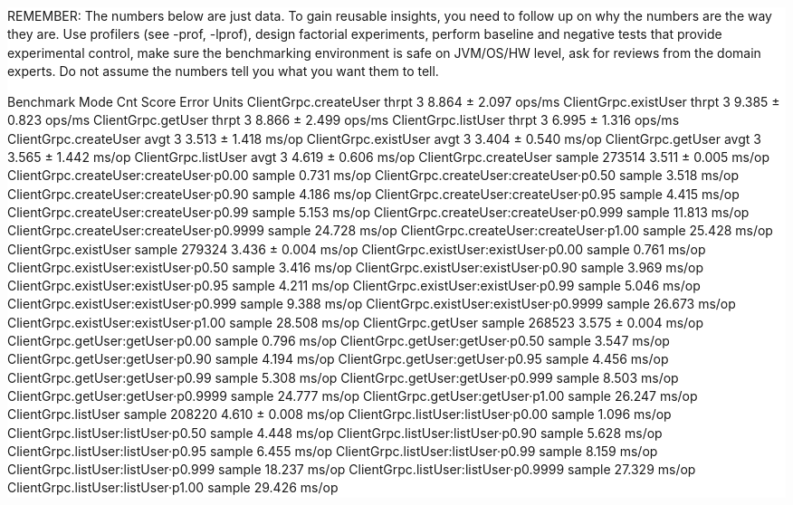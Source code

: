 REMEMBER: The numbers below are just data. To gain reusable insights, you need to follow up on
why the numbers are the way they are. Use profilers (see -prof, -lprof), design factorial
experiments, perform baseline and negative tests that provide experimental control, make sure
the benchmarking environment is safe on JVM/OS/HW level, ask for reviews from the domain experts.
Do not assume the numbers tell you what you want them to tell.

Benchmark                                   Mode     Cnt   Score   Error   Units
ClientGrpc.createUser                      thrpt       3   8.864 ± 2.097  ops/ms
ClientGrpc.existUser                       thrpt       3   9.385 ± 0.823  ops/ms
ClientGrpc.getUser                         thrpt       3   8.866 ± 2.499  ops/ms
ClientGrpc.listUser                        thrpt       3   6.995 ± 1.316  ops/ms
ClientGrpc.createUser                       avgt       3   3.513 ± 1.418   ms/op
ClientGrpc.existUser                        avgt       3   3.404 ± 0.540   ms/op
ClientGrpc.getUser                          avgt       3   3.565 ± 1.442   ms/op
ClientGrpc.listUser                         avgt       3   4.619 ± 0.606   ms/op
ClientGrpc.createUser                     sample  273514   3.511 ± 0.005   ms/op
ClientGrpc.createUser:createUser·p0.00    sample           0.731           ms/op
ClientGrpc.createUser:createUser·p0.50    sample           3.518           ms/op
ClientGrpc.createUser:createUser·p0.90    sample           4.186           ms/op
ClientGrpc.createUser:createUser·p0.95    sample           4.415           ms/op
ClientGrpc.createUser:createUser·p0.99    sample           5.153           ms/op
ClientGrpc.createUser:createUser·p0.999   sample          11.813           ms/op
ClientGrpc.createUser:createUser·p0.9999  sample          24.728           ms/op
ClientGrpc.createUser:createUser·p1.00    sample          25.428           ms/op
ClientGrpc.existUser                      sample  279324   3.436 ± 0.004   ms/op
ClientGrpc.existUser:existUser·p0.00      sample           0.761           ms/op
ClientGrpc.existUser:existUser·p0.50      sample           3.416           ms/op
ClientGrpc.existUser:existUser·p0.90      sample           3.969           ms/op
ClientGrpc.existUser:existUser·p0.95      sample           4.211           ms/op
ClientGrpc.existUser:existUser·p0.99      sample           5.046           ms/op
ClientGrpc.existUser:existUser·p0.999     sample           9.388           ms/op
ClientGrpc.existUser:existUser·p0.9999    sample          26.673           ms/op
ClientGrpc.existUser:existUser·p1.00      sample          28.508           ms/op
ClientGrpc.getUser                        sample  268523   3.575 ± 0.004   ms/op
ClientGrpc.getUser:getUser·p0.00          sample           0.796           ms/op
ClientGrpc.getUser:getUser·p0.50          sample           3.547           ms/op
ClientGrpc.getUser:getUser·p0.90          sample           4.194           ms/op
ClientGrpc.getUser:getUser·p0.95          sample           4.456           ms/op
ClientGrpc.getUser:getUser·p0.99          sample           5.308           ms/op
ClientGrpc.getUser:getUser·p0.999         sample           8.503           ms/op
ClientGrpc.getUser:getUser·p0.9999        sample          24.777           ms/op
ClientGrpc.getUser:getUser·p1.00          sample          26.247           ms/op
ClientGrpc.listUser                       sample  208220   4.610 ± 0.008   ms/op
ClientGrpc.listUser:listUser·p0.00        sample           1.096           ms/op
ClientGrpc.listUser:listUser·p0.50        sample           4.448           ms/op
ClientGrpc.listUser:listUser·p0.90        sample           5.628           ms/op
ClientGrpc.listUser:listUser·p0.95        sample           6.455           ms/op
ClientGrpc.listUser:listUser·p0.99        sample           8.159           ms/op
ClientGrpc.listUser:listUser·p0.999       sample          18.237           ms/op
ClientGrpc.listUser:listUser·p0.9999      sample          27.329           ms/op
ClientGrpc.listUser:listUser·p1.00        sample          29.426           ms/op
